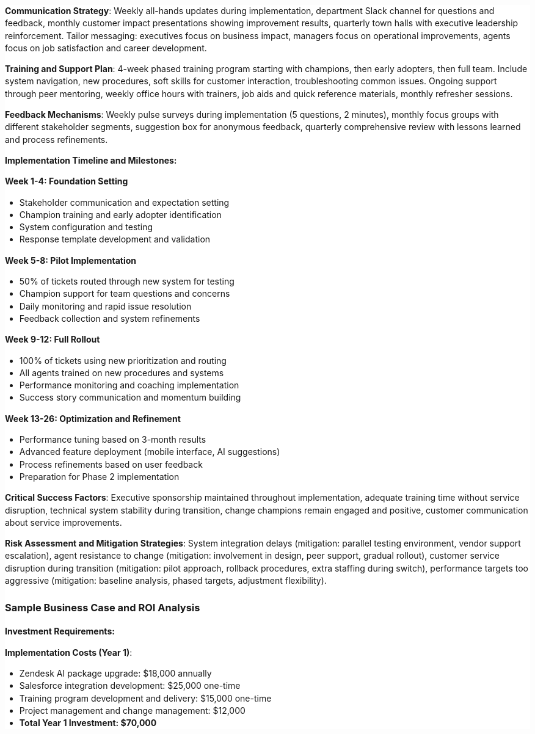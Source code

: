 **Communication Strategy**: Weekly all-hands updates during implementation, department Slack channel for questions and feedback, monthly customer impact presentations showing improvement results, quarterly town halls with executive leadership reinforcement. Tailor messaging: executives focus on business impact, managers focus on operational improvements, agents focus on job satisfaction and career development.

**Training and Support Plan**: 4-week phased training program starting with champions, then early adopters, then full team. Include system navigation, new procedures, soft skills for customer interaction, troubleshooting common issues. Ongoing support through peer mentoring, weekly office hours with trainers, job aids and quick reference materials, monthly refresher sessions.

**Feedback Mechanisms**: Weekly pulse surveys during implementation (5 questions, 2 minutes), monthly focus groups with different stakeholder segments, suggestion box for anonymous feedback, quarterly comprehensive review with lessons learned and process refinements.

**Implementation Timeline and Milestones:**

**Week 1-4: Foundation Setting**
- Stakeholder communication and expectation setting
- Champion training and early adopter identification  
- System configuration and testing
- Response template development and validation

**Week 5-8: Pilot Implementation**
- 50% of tickets routed through new system for testing
- Champion support for team questions and concerns
- Daily monitoring and rapid issue resolution
- Feedback collection and system refinements

**Week 9-12: Full Rollout**
- 100% of tickets using new prioritization and routing
- All agents trained on new procedures and systems
- Performance monitoring and coaching implementation
- Success story communication and momentum building

**Week 13-26: Optimization and Refinement**
- Performance tuning based on 3-month results
- Advanced feature deployment (mobile interface, AI suggestions)
- Process refinements based on user feedback
- Preparation for Phase 2 implementation

**Critical Success Factors**: Executive sponsorship maintained throughout implementation, adequate training time without service disruption, technical system stability during transition, change champions remain engaged and positive, customer communication about service improvements.

**Risk Assessment and Mitigation Strategies**: System integration delays (mitigation: parallel testing environment, vendor support escalation), agent resistance to change (mitigation: involvement in design, peer support, gradual rollout), customer service disruption during transition (mitigation: pilot approach, rollback procedures, extra staffing during switch), performance targets too aggressive (mitigation: baseline analysis, phased targets, adjustment flexibility).

### Sample Business Case and ROI Analysis

**Investment Requirements:**

**Implementation Costs (Year 1)**:
- Zendesk AI package upgrade: $18,000 annually
- Salesforce integration development: $25,000 one-time
- Training program development and delivery: $15,000 one-time  
- Project management and change management: $12,000
- **Total Year 1 Investment: $70,000**
